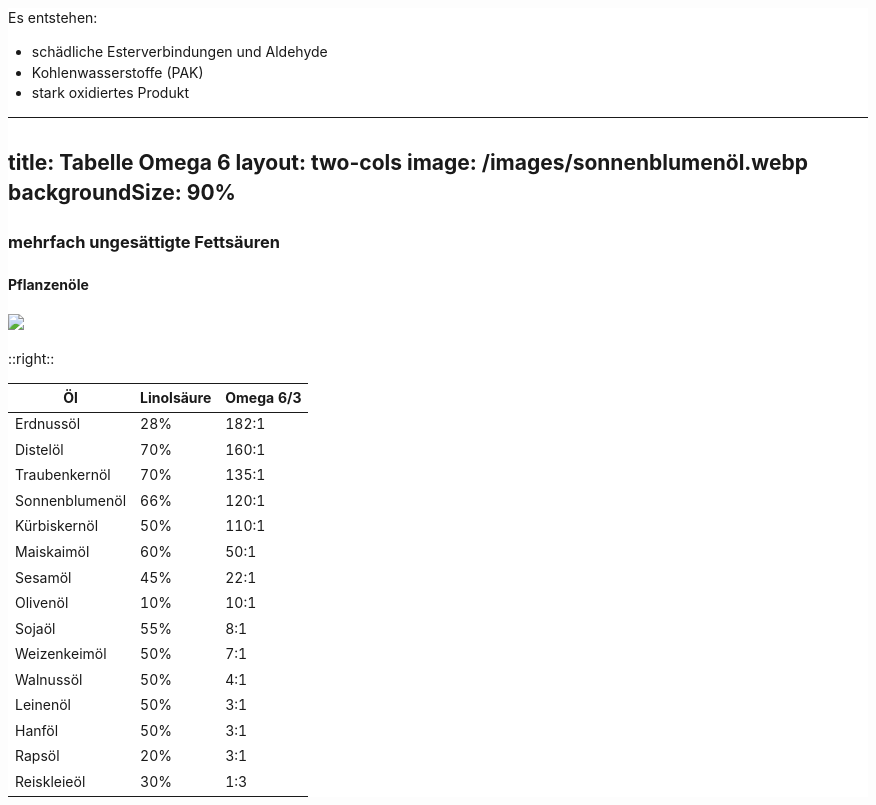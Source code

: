 </v-clicks>

Es entstehen:

<v-clicks>

- schädliche Esterverbindungen und Aldehyde
- Kohlenwasserstoffe (PAK)
- stark oxidiertes Produkt

</v-clicks>
</div>

---
title: Tabelle Omega 6
layout: two-cols
image: /images/sonnenblumenöl.webp
backgroundSize: 90%
---

### mehrfach ungesättigte Fettsäuren

#### Pflanzenöle

<img src="/images/sonnenblumenöl.webp" class="abs-bl w-90 mb-5 ml-14" />

::right::

<fluent-color-warning-16 class="text-xl abs-tr mt-42 mr-125" />

| Öl             | Linolsäure | Omega 6/3 |
| -------------- | ---------- | --------- |
| Erdnussöl      | 28%        | 182:1     |
| Distelöl       | 70%        | 160:1     |
| Traubenkernöl  | 70%        | 135:1     |
| Sonnenblumenöl | 66%        | 120:1     |
| Kürbiskernöl   | 50%        | 110:1     |
| Maiskaimöl     | 60%        | 50:1      |
| Sesamöl        | 45%        | 22:1      |
| Olivenöl       | 10%        | 10:1      |
| Sojaöl         | 55%        | 8:1       |
| Weizenkeimöl   | 50%        | 7:1       |
| Walnussöl      | 50%        | 4:1       |
| Leinenöl       | 50%        | 3:1       |
| Hanföl         | 50%        | 3:1       |
| Rapsöl         | 20%        | 3:1       |
| Reiskleieöl    | 30%        | 1:3       |
